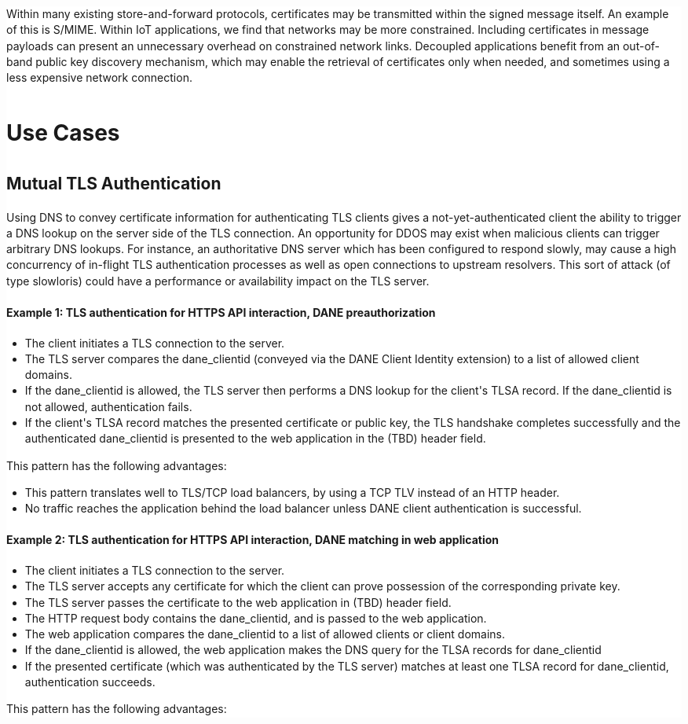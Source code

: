 Within many existing store-and-forward protocols, certificates may be transmitted within the signed message itself. An example of this is S/MIME. Within IoT applications, we find that networks may be more constrained. Including certificates in message payloads can present an unnecessary overhead on constrained network links. Decoupled applications benefit from an out-of-band public key discovery mechanism, which may enable the retrieval of certificates only when needed, and sometimes using a less expensive network connection.

# Use Cases

## Mutual TLS Authentication

Using DNS to convey certificate information for authenticating TLS clients gives a not-yet-authenticated client the ability to trigger a DNS lookup on the server side of the TLS connection. An opportunity for DDOS may exist when malicious clients can trigger arbitrary DNS lookups. For instance, an authoritative DNS server which has been configured to respond slowly, may cause a high concurrency of in-flight TLS authentication processes as well as open connections to upstream resolvers. This sort of attack (of type slowloris) could have a performance or availability impact on the TLS server.

#### Example 1: TLS authentication for HTTPS API interaction, DANE preauthorization

- The client initiates a TLS connection to the server.
- The TLS server compares the dane_clientid (conveyed via the DANE Client Identity extension) to a list of allowed client domains.
- If the dane_clientid is allowed, the TLS server then performs a DNS lookup for the client's TLSA record. If the dane_clientid is not allowed, authentication fails.
- If the client's TLSA record matches the presented certificate or public key, the TLS handshake completes successfully and the authenticated dane_clientid is presented to the web application in the (TBD) header field.

This pattern has the following advantages:

- This pattern translates well to TLS/TCP load balancers, by using a TCP TLV instead of an HTTP header.
- No traffic reaches the application behind the load balancer unless DANE client authentication is successful.

#### Example 2: TLS authentication for HTTPS API interaction, DANE matching in web application

- The client initiates a TLS connection to the server.
- The TLS server accepts any certificate for which the client can prove possession of the corresponding private key.
- The TLS server passes the certificate to the web application in (TBD) header field.
- The HTTP request body contains the dane_clientid, and is passed to the web application.
- The web application compares the dane_clientid to a list of allowed clients or client domains.
- If the dane_clientid is allowed, the web application makes the DNS query for the TLSA records for dane_clientid
- If the presented certificate (which was authenticated by the TLS server) matches at least one TLSA record for dane_clientid, authentication succeeds.

This pattern has the following advantages:
